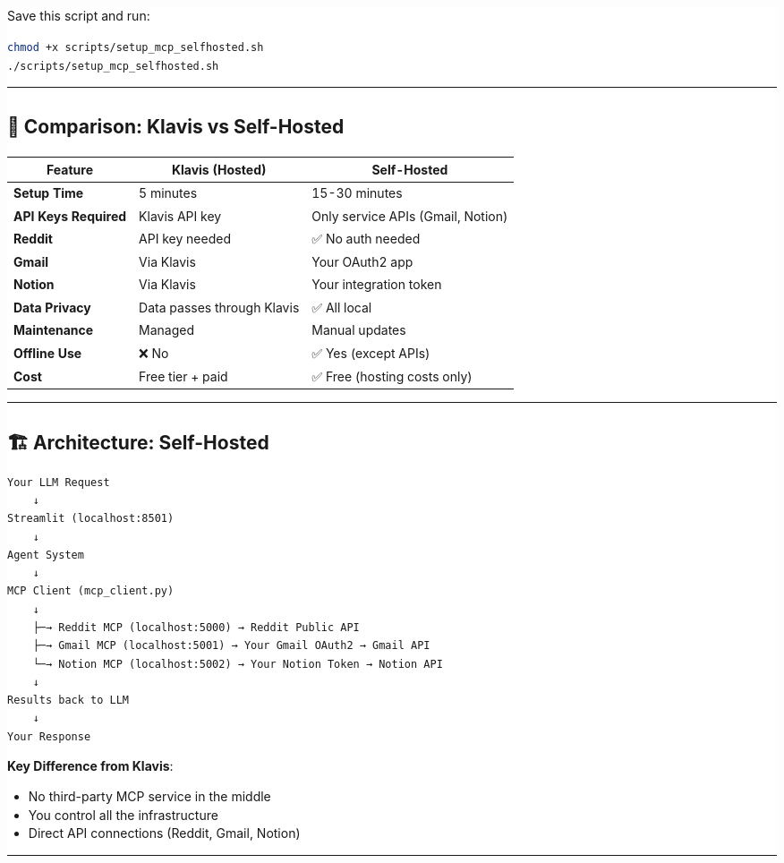 Save this script and run:

```bash
chmod +x scripts/setup_mcp_selfhosted.sh
./scripts/setup_mcp_selfhosted.sh
```

---

## 🔧 **Comparison: Klavis vs Self-Hosted**

| Feature | Klavis (Hosted) | Self-Hosted |
|---------|----------------|-------------|
| **Setup Time** | 5 minutes | 15-30 minutes |
| **API Keys Required** | Klavis API key | Only service APIs (Gmail, Notion) |
| **Reddit** | API key needed | ✅ No auth needed |
| **Gmail** | Via Klavis | Your OAuth2 app |
| **Notion** | Via Klavis | Your integration token |
| **Data Privacy** | Data passes through Klavis | ✅ All local |
| **Maintenance** | Managed | Manual updates |
| **Offline Use** | ❌ No | ✅ Yes (except APIs) |
| **Cost** | Free tier + paid | ✅ Free (hosting costs only) |

---

## 🏗️ **Architecture: Self-Hosted**

```
Your LLM Request
    ↓
Streamlit (localhost:8501)
    ↓
Agent System
    ↓
MCP Client (mcp_client.py)
    ↓
    ├─→ Reddit MCP (localhost:5000) → Reddit Public API
    ├─→ Gmail MCP (localhost:5001) → Your Gmail OAuth2 → Gmail API
    └─→ Notion MCP (localhost:5002) → Your Notion Token → Notion API
    ↓
Results back to LLM
    ↓
Your Response
```

**Key Difference from Klavis**:
- No third-party MCP service in the middle
- You control all the infrastructure
- Direct API connections (Reddit, Gmail, Notion)

---
